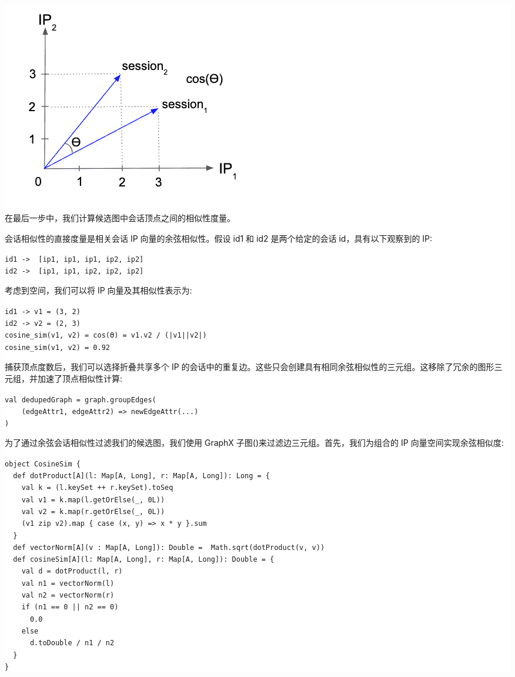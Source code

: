 ![](img/fa9e55544bd814591735c6ec97c51821.png)

在最后一步中，我们计算候选图中会话顶点之间的相似性度量。

会话相似性的直接度量是相关会话 IP 向量的余弦相似性。假设 id1 和 id2 是两个给定的会话 id，具有以下观察到的 IP:

```
id1 ->  [ip1, ip1, ip1, ip2, ip2]
id2 ->  [ip1, ip1, ip2, ip2, ip2]
```

考虑到<ip1 ip2="">空间，我们可以将 IP 向量及其相似性表示为:</ip1>

```
id1 -> v1 = (3, 2)
id2 -> v2 = (2, 3)
cosine_sim(v1, v2) = cos(ϴ) = v1.v2 / (|v1||v2|)
cosine_sim(v1, v2) = 0.92
```

捕获顶点度数后，我们可以选择折叠共享多个 IP 的会话中的重复边。这些只会创建具有相同余弦相似性的三元组。这移除了冗余的图形三元组，并加速了顶点相似性计算:

```
val dedupedGraph = graph.groupEdges(
    (edgeAttr1, edgeAttr2) => newEdgeAttr(...)
)
```

为了通过余弦会话相似性过滤我们的候选图，我们使用 GraphX 子图()来过滤边三元组。首先，我们为组合的 IP 向量空间实现余弦相似度:

```
object CosineSim {
  def dotProduct[A](l: Map[A, Long], r: Map[A, Long]): Long = {
    val k = (l.keySet ++ r.keySet).toSeq
    val v1 = k.map(l.getOrElse(_, 0L))
    val v2 = k.map(r.getOrElse(_, 0L))
    (v1 zip v2).map { case (x, y) => x * y }.sum
  }
  def vectorNorm[A](v : Map[A, Long]): Double =  Math.sqrt(dotProduct(v, v))
  def cosineSim[A](l: Map[A, Long], r: Map[A, Long]): Double = {
    val d = dotProduct(l, r)
    val n1 = vectorNorm(l)
    val n2 = vectorNorm(r)
    if (n1 == 0 || n2 == 0)
      0.0
    else
      d.toDouble / n1 / n2
  }
}
```
